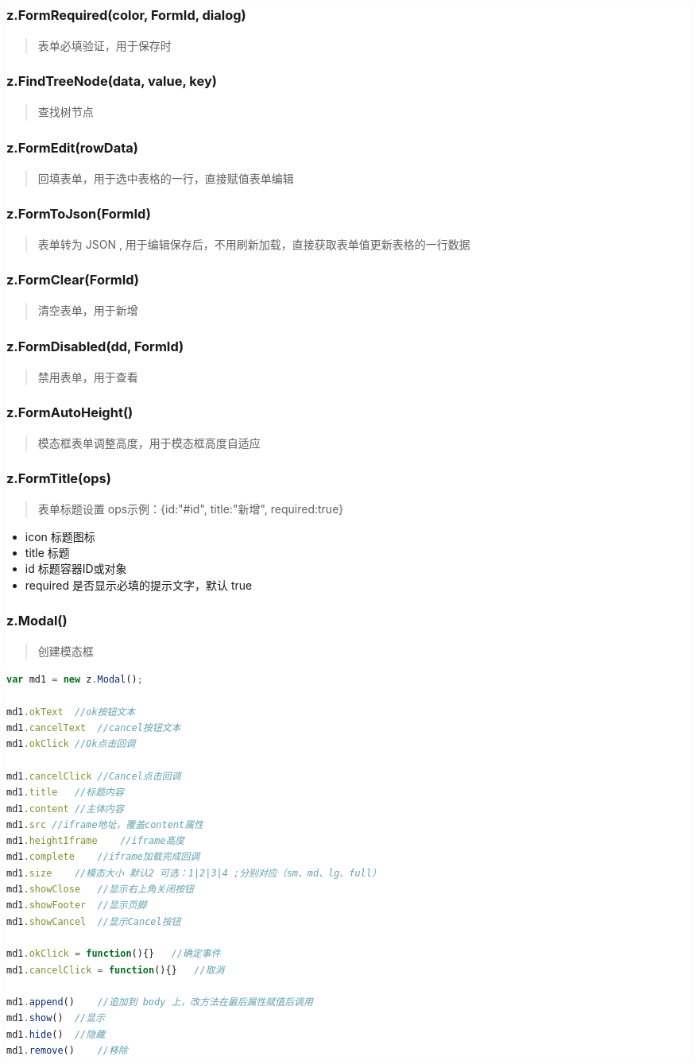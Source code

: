 ### z.FormRequired(color, FormId, dialog)

> 表单必填验证，用于保存时

### z.FindTreeNode(data, value, key)

> 查找树节点

### z.FormEdit(rowData)

> 回填表单，用于选中表格的一行，直接赋值表单编辑

### z.FormToJson(FormId)

> 表单转为 JSON , 用于编辑保存后，不用刷新加载，直接获取表单值更新表格的一行数据

### z.FormClear(FormId)

> 清空表单，用于新增

### z.FormDisabled(dd, FormId)

> 禁用表单，用于查看

### z.FormAutoHeight()

> 模态框表单调整高度，用于模态框高度自适应

### z.FormTitle(ops)

> 表单标题设置 ops示例：{id:"#id", title:"新增", required:true}
* icon 标题图标
* title 标题
* id 标题容器ID或对象
* required 是否显示必填的提示文字，默认 true

### z.Modal()

> 创建模态框

```js
var md1 = new z.Modal();

md1.okText  //ok按钮文本        
md1.cancelText  //cancel按钮文本        
md1.okClick //Ok点击回调
        
md1.cancelClick //Cancel点击回调
md1.title   //标题内容
md1.content //主体内容
md1.src //iframe地址，覆盖content属性
md1.heightIframe    //iframe高度
md1.complete    //iframe加载完成回调
md1.size    //模态大小 默认2 可选：1|2|3|4 ;分别对应（sm、md、lg、full）
md1.showClose   //显示右上角关闭按钮
md1.showFooter  //显示页脚
md1.showCancel  //显示Cancel按钮

md1.okClick = function(){}   //确定事件
md1.cancelClick = function(){}   //取消

md1.append()    //追加到 body 上，改方法在最后属性赋值后调用
md1.show()  //显示
md1.hide()  //隐藏
md1.remove()    //移除

```